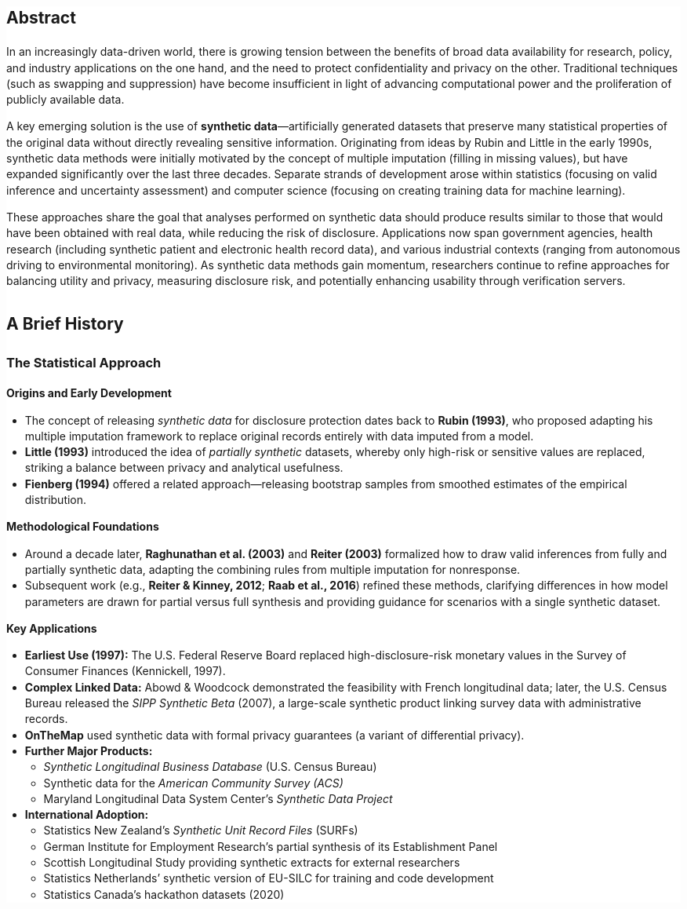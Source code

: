 ## Abstract

In an increasingly data-driven world, there is growing tension between the benefits of broad data availability for research, policy, and industry applications on the one hand, and the need to protect confidentiality and privacy on the other. Traditional techniques (such as swapping and suppression) have become insufficient in light of advancing computational power and the proliferation of publicly available data.

A key emerging solution is the use of **synthetic data**—artificially generated datasets that preserve many statistical properties of the original data without directly revealing sensitive information. Originating from ideas by Rubin and Little in the early 1990s, synthetic data methods were initially motivated by the concept of multiple imputation (filling in missing values), but have expanded significantly over the last three decades. Separate strands of development arose within statistics (focusing on valid inference and uncertainty assessment) and computer science (focusing on creating training data for machine learning).

These approaches share the goal that analyses performed on synthetic data should produce results similar to those that would have been obtained with real data, while reducing the risk of disclosure. Applications now span government agencies, health research (including synthetic patient and electronic health record data), and various industrial contexts (ranging from autonomous driving to environmental monitoring). As synthetic data methods gain momentum, researchers continue to refine approaches for balancing utility and privacy, measuring disclosure risk, and potentially enhancing usability through verification servers.

## A Brief History

### The Statistical Approach

**Origins and Early Development**

- The concept of releasing _synthetic data_ for disclosure protection dates back to **Rubin (1993)**, who proposed adapting his multiple imputation framework to replace original records entirely with data imputed from a model.
- **Little (1993)** introduced the idea of _partially synthetic_ datasets, whereby only high-risk or sensitive values are replaced, striking a balance between privacy and analytical usefulness.
- **Fienberg (1994)** offered a related approach—releasing bootstrap samples from smoothed estimates of the empirical distribution.

**Methodological Foundations**

- Around a decade later, **Raghunathan et al. (2003)** and **Reiter (2003)** formalized how to draw valid inferences from fully and partially synthetic data, adapting the combining rules from multiple imputation for nonresponse.
- Subsequent work (e.g., **Reiter & Kinney, 2012**; **Raab et al., 2016**) refined these methods, clarifying differences in how model parameters are drawn for partial versus full synthesis and providing guidance for scenarios with a single synthetic dataset.

**Key Applications**

- **Earliest Use (1997):** The U.S. Federal Reserve Board replaced high-disclosure-risk monetary values in the Survey of Consumer Finances (Kennickell, 1997).
- **Complex Linked Data:** Abowd & Woodcock demonstrated the feasibility with French longitudinal data; later, the U.S. Census Bureau released the _SIPP Synthetic Beta_ (2007), a large-scale synthetic product linking survey data with administrative records.
- **OnTheMap** used synthetic data with formal privacy guarantees (a variant of differential privacy).
- **Further Major Products:**
  - _Synthetic Longitudinal Business Database_ (U.S. Census Bureau)
  - Synthetic data for the _American Community Survey (ACS)_
  - Maryland Longitudinal Data System Center’s _Synthetic Data Project_
- **International Adoption:**
  - Statistics New Zealand’s _Synthetic Unit Record Files_ (SURFs)
  - German Institute for Employment Research’s partial synthesis of its Establishment Panel
  - Scottish Longitudinal Study providing synthetic extracts for external researchers
  - Statistics Netherlands’ synthetic version of EU-SILC for training and code development
  - Statistics Canada’s hackathon datasets (2020)
